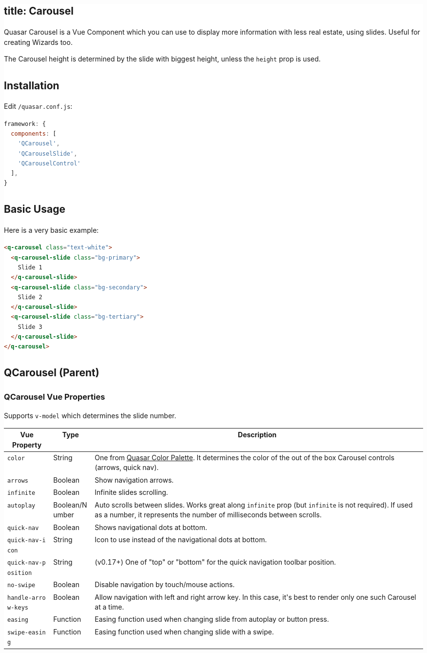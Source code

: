 title: Carousel
---
Quasar Carousel is a Vue Component which you can use to display more information with less real estate, using slides. Useful for creating Wizards too.
<input type="hidden" data-fullpage-demo="media/carousel">

The Carousel height is determined by the slide with biggest height, unless the `height` prop is used.

## Installation
Edit `/quasar.conf.js`:
```js
framework: {
  components: [
    'QCarousel',
    'QCarouselSlide',
    'QCarouselControl'
  ],
}
```

## Basic Usage
Here is a very basic example:
```html
<q-carousel class="text-white">
  <q-carousel-slide class="bg-primary">
    Slide 1
  </q-carousel-slide>
  <q-carousel-slide class="bg-secondary">
    Slide 2
  </q-carousel-slide>
  <q-carousel-slide class="bg-tertiary">
    Slide 3
  </q-carousel-slide>
</q-carousel>
```

## QCarousel (Parent)

### QCarousel Vue Properties
Supports `v-model` which determines the slide number.

| Vue Property | Type | Description |
| --- | --- | --- |
| `color` | String | One from [Quasar Color Palette](/components/color-palette.html). It determines the color of the out of the box Carousel controls (arrows, quick nav). |
| `arrows` | Boolean | Show navigation arrows. |
| `infinite` | Boolean | Infinite slides scrolling. |
| `autoplay` | Boolean/Number | Auto scrolls between slides. Works great along `infinite` prop (but `infinite` is not required). If used as a number, it represents the number of milliseconds between scrolls. |
| `quick-nav` | Boolean | Shows navigational dots at bottom. |
| `quick-nav-icon` | String | Icon to use instead of the navigational dots at bottom. |
| `quick-nav-position` | String | (v0.17+) One of "top" or "bottom" for the quick navigation toolbar position. |
| `no-swipe` | Boolean | Disable navigation by touch/mouse actions. |
| `handle-arrow-keys` | Boolean | Allow navigation with left and right arrow key. In this case, it's best to render only one such Carousel at a time. |
| `easing` | Function | Easing function used when changing slide from autoplay or button press. |
| `swipe-easing` | Function | Easing function used when changing slide with a swipe. |